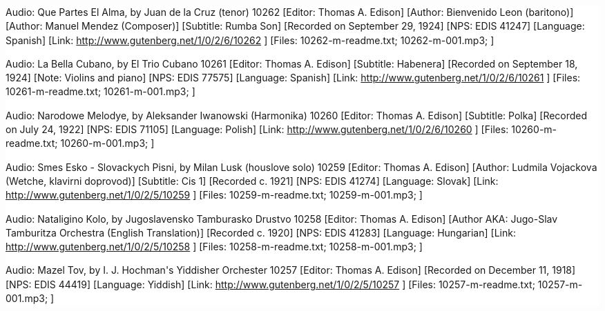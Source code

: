 Audio: Que Partes El Alma, by Juan de la Cruz (tenor)                    10262
  [Editor: Thomas A. Edison]
  [Author: Bienvenido Leon (baritono)]
  [Author: Manuel Mendez (Composer)]
  [Subtitle: Rumba Son]
  [Recorded on September 29, 1924]
  [NPS: EDIS 41247]
  [Language: Spanish]
  [Link: http://www.gutenberg.net/1/0/2/6/10262 ]
  [Files: 10262-m-readme.txt; 10262-m-001.mp3; ]

Audio: La Bella Cubano, by El Trio Cubano                                10261
  [Editor: Thomas A. Edison]
  [Subtitle: Habenera]
  [Recorded on September 18, 1924]
  [Note: Violins and piano]
  [NPS: EDIS 77575]
  [Language: Spanish]
  [Link: http://www.gutenberg.net/1/0/2/6/10261 ]
  [Files: 10261-m-readme.txt; 10261-m-001.mp3; ]

Audio: Narodowe Melodye, by Aleksander Iwanowski (Harmonika)             10260
  [Editor: Thomas A. Edison]
  [Subtitle: Polka]
  [Recorded on July 24, 1922]
  [NPS: EDIS 71105]
  [Language: Polish]
  [Link: http://www.gutenberg.net/1/0/2/6/10260 ]
  [Files: 10260-m-readme.txt; 10260-m-001.mp3; ]

Audio: Smes Esko - Slovackych Pisni, by Milan Lusk (houslove solo)       10259
  [Editor: Thomas A. Edison]
  [Author: Ludmila Vojackova (Wetche, klavirni doprovod)]
  [Subtitle: Cis 1]
  [Recorded c. 1921]
  [NPS: EDIS 41274]
  [Language: Slovak]
  [Link: http://www.gutenberg.net/1/0/2/5/10259 ]
  [Files: 10259-m-readme.txt; 10259-m-001.mp3; ]

Audio: Nataligino Kolo, by Jugoslavensko Tamburasko Drustvo              10258
  [Editor: Thomas A. Edison]
  [Author AKA: Jugo-Slav Tamburitza Orchestra (English Translation)]
  [Recorded c. 1920]
  [NPS: EDIS 41283]
  [Language: Hungarian]
  [Link: http://www.gutenberg.net/1/0/2/5/10258 ]
  [Files: 10258-m-readme.txt; 10258-m-001.mp3; ]

Audio: Mazel Tov, by I. J. Hochman's Yiddisher Orchester                 10257
  [Editor: Thomas A. Edison]
  [Recorded on December 11, 1918]
  [NPS: EDIS 44419]
  [Language: Yiddish]
  [Link: http://www.gutenberg.net/1/0/2/5/10257 ]
  [Files: 10257-m-readme.txt; 10257-m-001.mp3; ]
